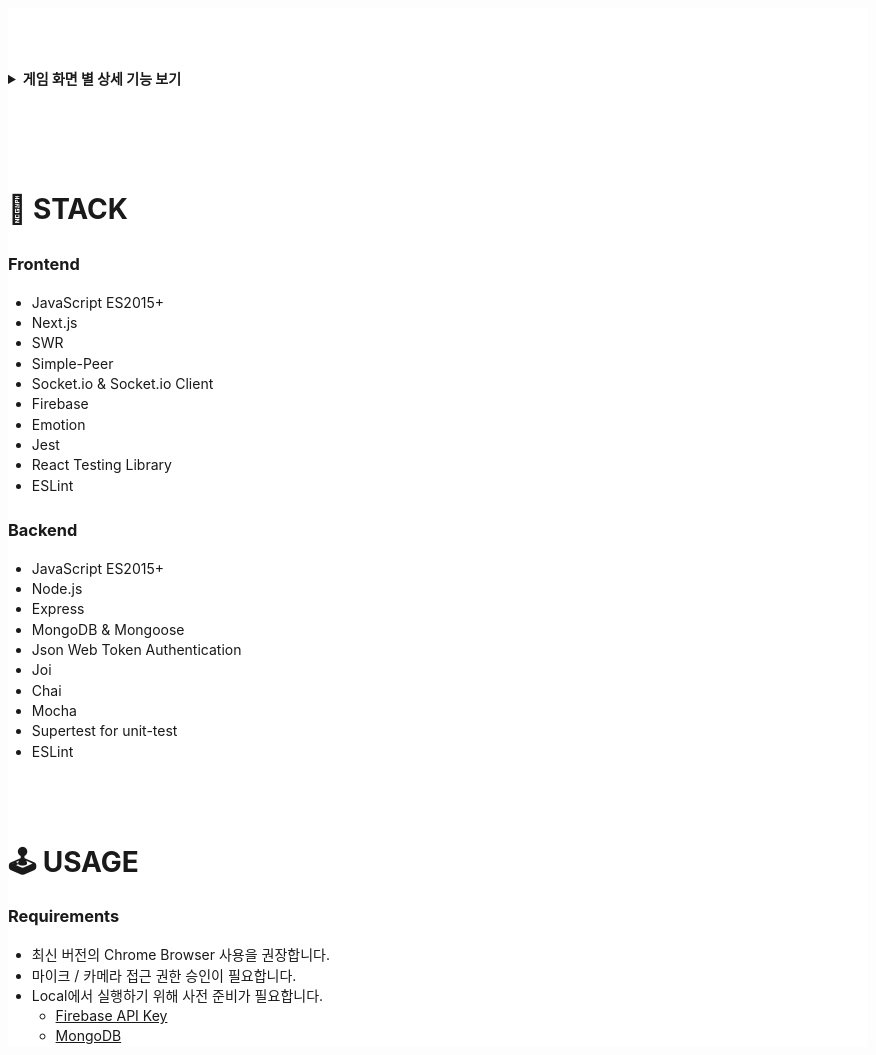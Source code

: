<br>
<br>
<br>

<details><summary><b>게임 화면 별 상세 기능 보기</b></summary></details>

<br>
<br>
<br>

# **🕋 STACK**

### **Frontend**

- JavaScript ES2015+
- Next.js
- SWR
- Simple-Peer
- Socket.io & Socket.io Client
- Firebase
- Emotion
- Jest
- React Testing Library
- ESLint

### **Backend**

- JavaScript ES2015+
- Node.js
- Express
- MongoDB & Mongoose
- Json Web Token Authentication
- Joi
- Chai
- Mocha
- Supertest for unit-test
- ESLint
  <br>
  <br>
  <br>

# **🕹 USAGE**

### **Requirements**

- 최신 버전의 Chrome Browser 사용을 권장합니다.
- 마이크 / 카메라 접근 권한 승인이 필요합니다.
- Local에서 실행하기 위해 사전 준비가 필요합니다.
  - [Firebase API Key](https://firebase.google.com/?hl=ko)
  - [MongoDB](https://www.mongodb.com/)
